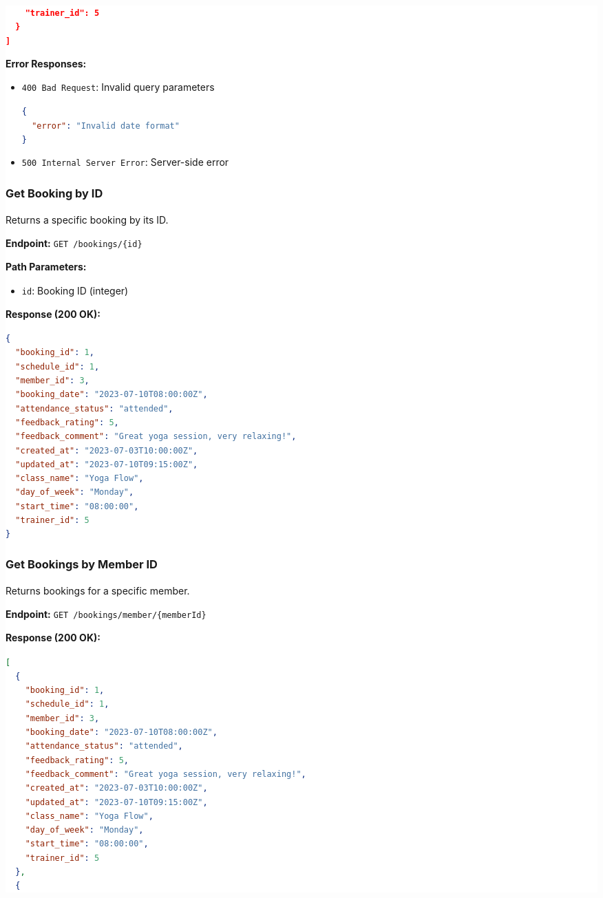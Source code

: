 ```json
    "trainer_id": 5
  }
]
```

**Error Responses:**
- `400 Bad Request`: Invalid query parameters
  ```json
  {
    "error": "Invalid date format"
  }
  ```
- `500 Internal Server Error`: Server-side error

### Get Booking by ID

Returns a specific booking by its ID.

**Endpoint:** `GET /bookings/{id}`

**Path Parameters:**
- `id`: Booking ID (integer)

**Response (200 OK):**
```json
{
  "booking_id": 1,
  "schedule_id": 1,
  "member_id": 3,
  "booking_date": "2023-07-10T08:00:00Z",
  "attendance_status": "attended",
  "feedback_rating": 5,
  "feedback_comment": "Great yoga session, very relaxing!",
  "created_at": "2023-07-03T10:00:00Z",
  "updated_at": "2023-07-10T09:15:00Z",
  "class_name": "Yoga Flow",
  "day_of_week": "Monday",
  "start_time": "08:00:00",
  "trainer_id": 5
}
```

### Get Bookings by Member ID

Returns bookings for a specific member.

**Endpoint:** `GET /bookings/member/{memberId}`

**Response (200 OK):**
```json
[
  {
    "booking_id": 1,
    "schedule_id": 1,
    "member_id": 3,
    "booking_date": "2023-07-10T08:00:00Z",
    "attendance_status": "attended",
    "feedback_rating": 5,
    "feedback_comment": "Great yoga session, very relaxing!",
    "created_at": "2023-07-03T10:00:00Z",
    "updated_at": "2023-07-10T09:15:00Z",
    "class_name": "Yoga Flow",
    "day_of_week": "Monday",
    "start_time": "08:00:00",
    "trainer_id": 5
  },
  {
```